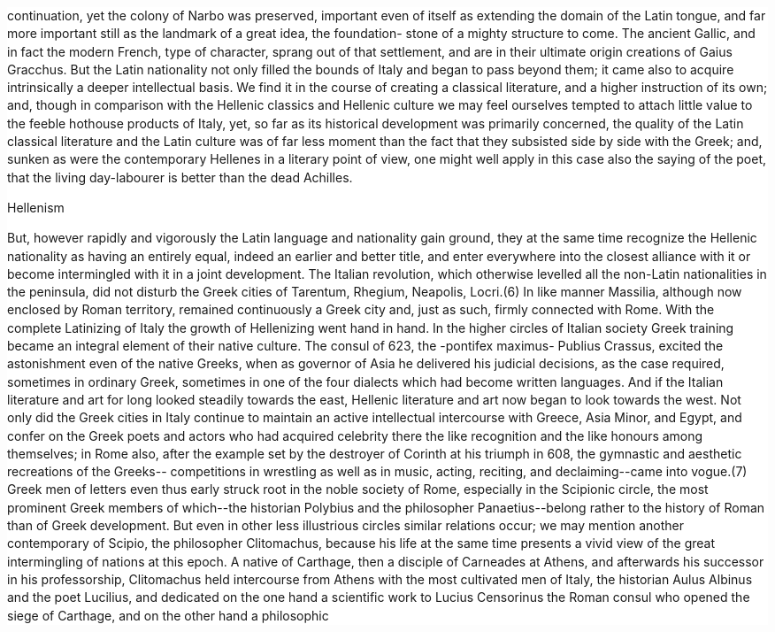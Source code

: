 continuation, yet the colony of Narbo was preserved, important even
of itself as extending the domain of the Latin tongue, and far more
important still as the landmark of a great idea, the foundation-
stone of a mighty structure to come.  The ancient Gallic, and in
fact the modern French, type of character, sprang out of that
settlement, and are in their ultimate origin creations of Gaius
Gracchus.  But the Latin nationality not only filled the bounds
of Italy and began to pass beyond them; it came also to acquire
intrinsically a deeper intellectual basis.  We find it in the
course of creating a classical literature, and a higher instruction
of its own; and, though in comparison with the Hellenic classics
and Hellenic culture we may feel ourselves tempted to attach little
value to the feeble hothouse products of Italy, yet, so far as its
historical development was primarily concerned, the quality of
the Latin classical literature and the Latin culture was of far
less moment than the fact that they subsisted side by side with
the Greek; and, sunken as were the contemporary Hellenes in a
literary point of view, one might well apply in this case also
the saying of the poet, that the living day-labourer is better
than the dead Achilles.

Hellenism

But, however rapidly and vigorously the Latin language and
nationality gain ground, they at the same time recognize the
Hellenic nationality as having an entirely equal, indeed an earlier
and better title, and enter everywhere into the closest alliance
with it or become intermingled with it in a joint development.
The Italian revolution, which otherwise levelled all the non-Latin
nationalities in the peninsula, did not disturb the Greek cities of
Tarentum, Rhegium, Neapolis, Locri.(6)  In like manner Massilia,
although now enclosed by Roman territory, remained continuously
a Greek city and, just as such, firmly connected with Rome.  With
the complete Latinizing of Italy the growth of Hellenizing went hand
in hand.  In the higher circles of Italian society Greek training
became an integral element of their native culture.  The consul of 623,
the -pontifex maximus- Publius Crassus, excited the astonishment even
of the native Greeks, when as governor of Asia he delivered his judicial
decisions, as the case required, sometimes in ordinary Greek, sometimes
in one of the four dialects which had become written languages.  And if
the Italian literature and art for long looked steadily towards the east,
Hellenic literature and art now began to look towards the west.  Not only
did the Greek cities in Italy continue to maintain an active intellectual
intercourse with Greece, Asia Minor, and Egypt, and confer on the
Greek poets and actors who had acquired celebrity there the like
recognition and the like honours among themselves; in Rome also,
after the example set by the destroyer of Corinth at his triumph
in 608, the gymnastic and aesthetic recreations of the Greeks--
competitions in wrestling as well as in music, acting, reciting,
and declaiming--came into vogue.(7)  Greek men of letters even thus
early struck root in the noble society of Rome, especially in the
Scipionic circle, the most prominent Greek members of which--the
historian Polybius and the philosopher Panaetius--belong rather to
the history of Roman than of Greek development.  But even in other
less illustrious circles similar relations occur; we may mention
another contemporary of Scipio, the philosopher Clitomachus,
because his life at the same time presents a vivid view of the
great intermingling of nations at this epoch.  A native of
Carthage, then a disciple of Carneades at Athens, and afterwards
his successor in his professorship, Clitomachus held intercourse
from Athens with the most cultivated men of Italy, the historian
Aulus Albinus and the poet Lucilius, and dedicated on the one hand
a scientific work to Lucius Censorinus the Roman consul who opened
the siege of Carthage, and on the other hand a philosophic